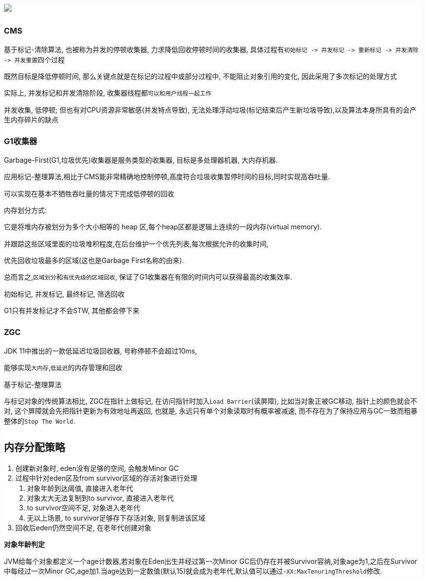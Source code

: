![](https://gitee.com/LuVx/img/raw/master/jvm/jvm_gc.jpg)

### CMS

基于标记-清除算法, 也被称为并发的停顿收集器, 力求降低回收停顿时间的收集器, 具体过程有`初始标记 -> 并发标记 -> 重新标记 -> 并发清除 -> 并发重置`四个过程

既然目标是降低停顿时间, 那么关键点就是在标记的过程中或部分过程中, 不能阻止对象引用的变化, 因此采用了多次标记的处理方式

实际上, 并发标记和并发清除阶段, 收集器线程都`可以和用户线程一起工作`

并发收集, 低停顿; 但也有对CPU资源非常敏感(并发特点导致), 无法处理浮动垃圾(标记结束后产生新垃圾导致),以及算法本身所具有的会产生内存碎片的缺点

### G1收集器

Garbage-First(G1,垃圾优先)收集器是服务类型的收集器, 目标是多处理器机器, 大内存机器.

应用标记-整理算法,相比于CMS能非常精确地控制停顿,高度符合垃圾收集暂停时间的目标,同时实现高吞吐量.

可以实现在基本不牺牲吞吐量的情况下完成低停顿的回收

内存划分方式:

它是将堆内存被划分为多个大小相等的 heap 区,每个heap区都是逻辑上连续的一段内存(virtual memory).

并跟踪这些区域里面的垃圾堆积程度,在后台维护一个优先列表,每次根据允许的收集时间,

优先回收垃圾最多的区域(这也是Garbage First名称的由来).

总而言之,`区域划分`和`有优先级的区域回收`, 保证了G1收集器在有限的时间内可以获得最高的收集效率.

初始标记, 并发标记, 最终标记, 筛选回收

G1只有并发标记才不会STW, 其他都会停下来

### ZGC

JDK 11中推出的一款低延迟垃圾回收器, 号称停顿不会超过10ms,

能够实现`大内存`,`低延迟`的内存管理和回收

基于标记-整理算法

与标记对象的传统算法相比, ZGC在指针上做标记, 在访问指针时加入`Load Barrier`(读屏障), 比如当对象正被GC移动, 指针上的颜色就会不对, 这个屏障就会先把指针更新为有效地址再返回,
也就是, 永远只有单个对象读取时有概率被减速, 而不存在为了保持应用与GC一致而粗暴整体的`Stop The World`.

## 内存分配策略

1. 创建新对象时, eden没有足够的空间, 会触发Minor GC
2. 过程中针对eden区及from survivor区域的存活对象进行处理
   1. 对象年龄到达阈值, 直接进入老年代
   2. 对象太大无法复制到to survivor, 直接进入老年代
   3. to survivor空间不足, 对象进入老年代
   4. 无以上场景, to survivor足够存下存活对象, 则复制进该区域
3. 回收后eden仍然空间不足, 在老年代创建对象

**对象年龄判定**

JVM给每个对象都定义一个age计数器,若对象在Eden出生并经过第一次Minor GC后仍存在并被Survivor容纳,对象age为1,之后在Survivor中每经过一次Minor GC,age加1.当age达到一定数值(默认15)就会成为老年代,默认值可以通过`-XX:MaxTenuringThreshold`修改.
